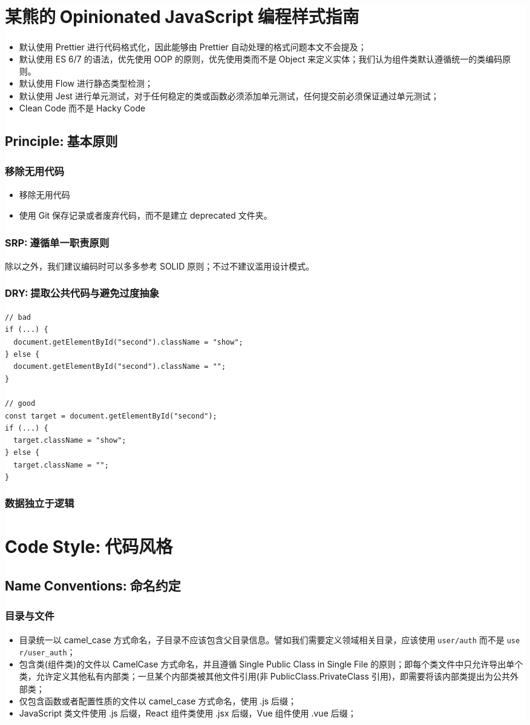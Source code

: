 # 某熊的 Opinionated JavaScript 编程样式指南

- 默认使用 Prettier 进行代码格式化，因此能够由 Prettier 自动处理的格式问题本文不会提及；
- 默认使用 ES 6/7 的语法，优先使用 OOP 的原则，优先使用类而不是 Object 来定义实体；我们认为组件类默认遵循统一的类编码原则。
- 默认使用 Flow 进行静态类型检测；
- 默认使用 Jest 进行单元测试，对于任何稳定的类或函数必须添加单元测试，任何提交前必须保证通过单元测试；
- Clean Code 而不是 Hacky Code

## Principle: 基本原则

### 移除无用代码

- 移除无用代码

- 使用 Git 保存记录或者废弃代码，而不是建立 deprecated 文件夹。

### SRP: 遵循单一职责原则

除以之外，我们建议编码时可以多多参考 SOLID 原则；不过不建议滥用设计模式。

### DRY: 提取公共代码与避免过度抽象

```
// bad
if (...) {
  document.getElementById("second").className = "show";
} else {
  document.getElementById("second").className = "";
}

// good
const target = document.getElementById("second");
if (...) {
  target.className = "show";
} else {
  target.className = "";
}
```

### 数据独立于逻辑

# Code Style: 代码风格

## Name Conventions: 命名约定

### 目录与文件

- 目录统一以 camel_case 方式命名，子目录不应该包含父目录信息。譬如我们需要定义领域相关目录，应该使用 `user/auth` 而不是 `user/user_auth`；
- 包含类(组件类)的文件以 CamelCase 方式命名，并且遵循 Single Public Class in Single File 的原则；即每个类文件中只允许导出单个类，允许定义其他私有内部类；一旦某个内部类被其他文件引用(非 PublicClass.PrivateClass 引用)，即需要将该内部类提出为公共外部类；
- 仅包含函数或者配置性质的文件以 camel_case 方式命名，使用 .js 后缀；
- JavaScript 类文件使用 .js 后缀，React 组件类使用 .jsx 后缀，Vue 组件使用 .vue 后缀；
